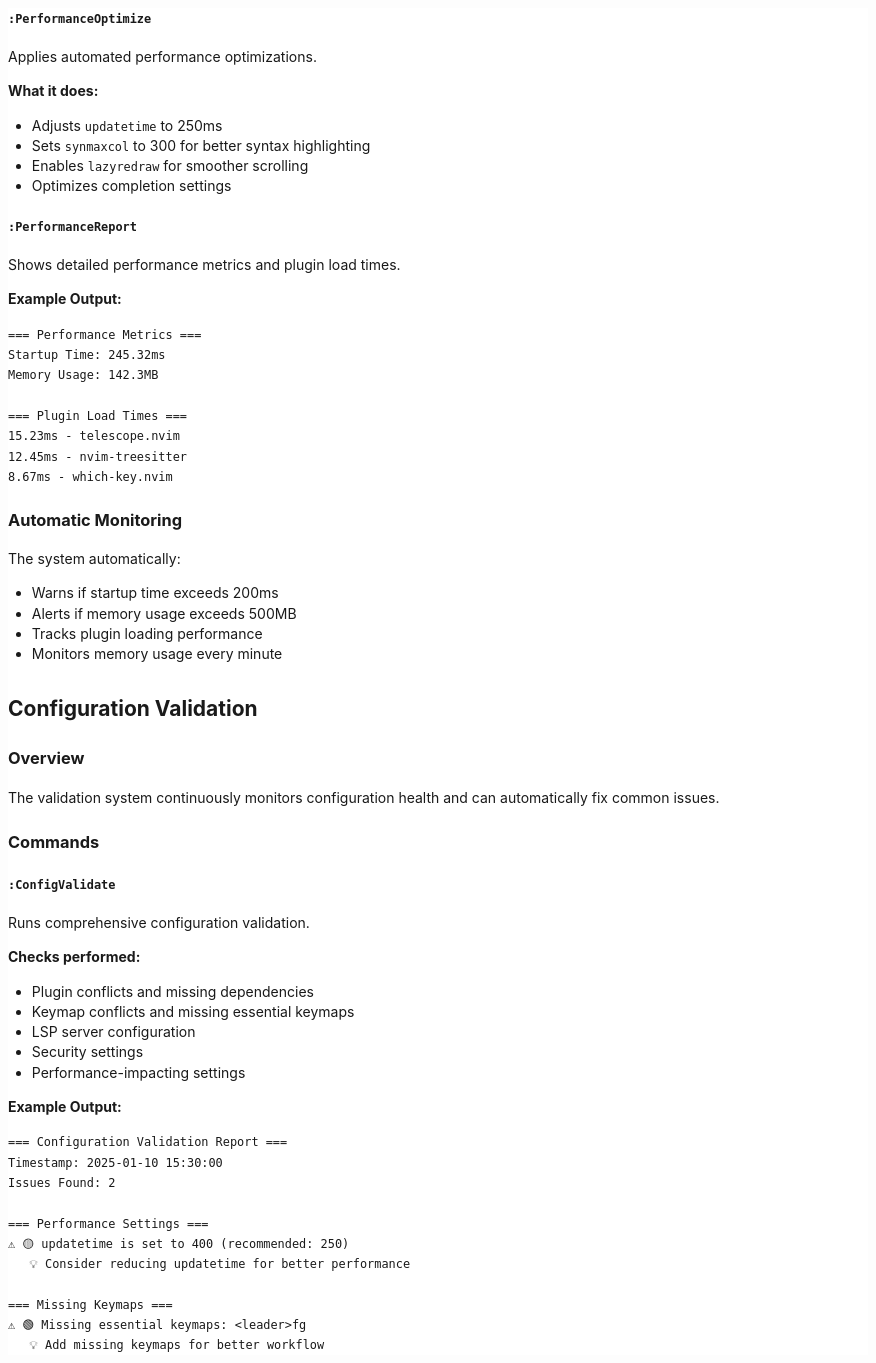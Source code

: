 #### `:PerformanceOptimize`
Applies automated performance optimizations.

**What it does:**
- Adjusts `updatetime` to 250ms
- Sets `synmaxcol` to 300 for better syntax highlighting
- Enables `lazyredraw` for smoother scrolling
- Optimizes completion settings

#### `:PerformanceReport`
Shows detailed performance metrics and plugin load times.

**Example Output:**
```
=== Performance Metrics ===
Startup Time: 245.32ms
Memory Usage: 142.3MB

=== Plugin Load Times ===
15.23ms - telescope.nvim
12.45ms - nvim-treesitter
8.67ms - which-key.nvim
```

### Automatic Monitoring
The system automatically:
- Warns if startup time exceeds 200ms
- Alerts if memory usage exceeds 500MB
- Tracks plugin loading performance
- Monitors memory usage every minute

## Configuration Validation

### Overview
The validation system continuously monitors configuration health and can automatically fix common issues.

### Commands

#### `:ConfigValidate`
Runs comprehensive configuration validation.

**Checks performed:**
- Plugin conflicts and missing dependencies
- Keymap conflicts and missing essential keymaps
- LSP server configuration
- Security settings
- Performance-impacting settings

**Example Output:**
```
=== Configuration Validation Report ===
Timestamp: 2025-01-10 15:30:00
Issues Found: 2

=== Performance Settings ===
⚠️ 🟡 updatetime is set to 400 (recommended: 250)
   💡 Consider reducing updatetime for better performance

=== Missing Keymaps ===
⚠️ 🟢 Missing essential keymaps: <leader>fg
   💡 Add missing keymaps for better workflow
```
